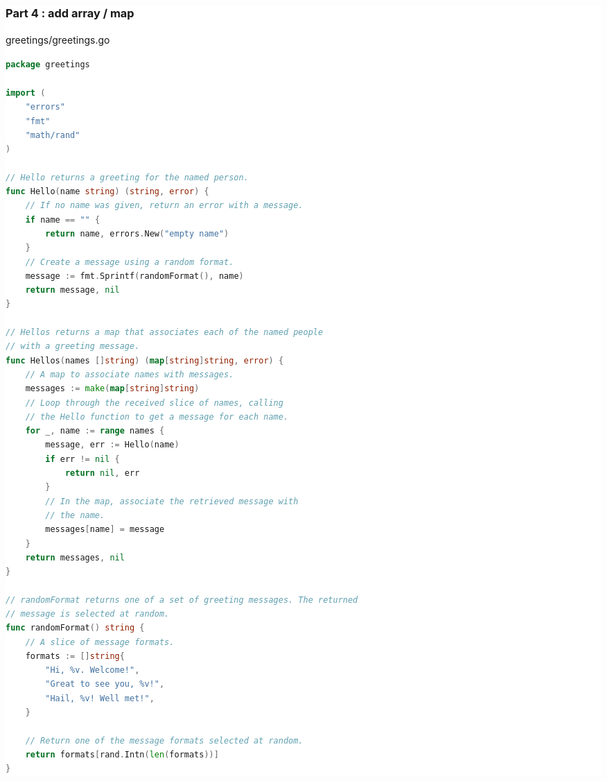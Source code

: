 ### Part 4 : add array / map
greetings/greetings.go
```go
package greetings

import (
    "errors"
    "fmt"
    "math/rand"
)

// Hello returns a greeting for the named person.
func Hello(name string) (string, error) {
    // If no name was given, return an error with a message.
    if name == "" {
        return name, errors.New("empty name")
    }
    // Create a message using a random format.
    message := fmt.Sprintf(randomFormat(), name)
    return message, nil
}

// Hellos returns a map that associates each of the named people
// with a greeting message.
func Hellos(names []string) (map[string]string, error) {
    // A map to associate names with messages.
    messages := make(map[string]string)
    // Loop through the received slice of names, calling
    // the Hello function to get a message for each name.
    for _, name := range names {
        message, err := Hello(name)
        if err != nil {
            return nil, err
        }
        // In the map, associate the retrieved message with
        // the name.
        messages[name] = message
    }
    return messages, nil
}

// randomFormat returns one of a set of greeting messages. The returned
// message is selected at random.
func randomFormat() string {
    // A slice of message formats.
    formats := []string{
        "Hi, %v. Welcome!",
        "Great to see you, %v!",
        "Hail, %v! Well met!",
    }

    // Return one of the message formats selected at random.
    return formats[rand.Intn(len(formats))]
}

```
